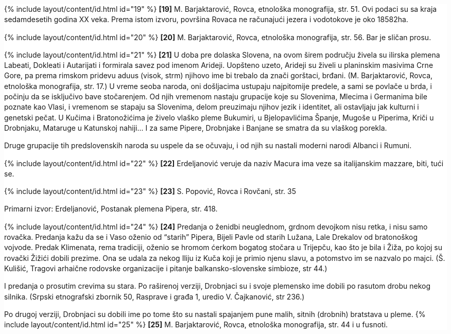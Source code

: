 {% include layout/content/id.html id="19" %}
**[19]** M. Barjaktarović, Rovca, etnološka monografija, str. 51. Ovi podaci su sa kraja sedamdesetih godina XX veka. 
Prema istom izvoru, površina Rovaca ne računajući jezera i vodotokove je oko 18582ha.

{% include layout/content/id.html id="20" %}
**[20]** M. Barjaktarović, Rovca, etnološka monografija, str. 56. Bar je sličan prosu.

{% include layout/content/id.html id="21" %}
**[21]** U doba pre dolaska Slovena, na ovom širem području živela su ilirska plemena Labeati, Dokleati i Autarijati i 
formirala savez pod imenom Arideji. Uopšteno uzeto, Arideji su živeli u planinskim masivima Crne Gore, pa prema rimskom 
pridevu aduus (visok, strm) njihovo ime bi trebalo da znači gorštaci, brđani. (M. Barjaktarović, Rovca, etnološka 
monografija, str. 17.) U vreme seoba naroda, oni došljacima ustupaju najpitomije predele, a sami se povlače u brda, i 
počinju da se isključivo bave stočarenjem. Od njih vremenom nastaju grupacije koje su Slovenima, Mlecima i Germanima 
bile poznate kao Vlasi, i vremenom se stapaju sa Slovenima, delom preuzimaju njihov jezik i identitet, ali ostavljaju 
jak kulturni i genetski pečat. U Kučima i Bratonožićima je živelo vlaško pleme Bukumiri, u Bjelopavlićima Španje, Mugoše 
u Piperima, Kriči u Drobnjaku, Mataruge u Katunskoj nahiji... I za same Pipere, Drobnjake i Banjane se smatra da su 
vlaškog porekla. 

Druge grupacije tih predslovenskih naroda su uspele da se očuvaju, i od njih su nastali moderni narodi Albanci i Rumuni.

{% include layout/content/id.html id="22" %}
**[22]** Erdeljanović veruje da naziv Macura ima veze sa italijanskim mazzare, biti, tući se.

{% include layout/content/id.html id="23" %}
**[23]** S. Popović, Rovca i Rovčani, str. 35

Primarni izvor: Erdeljanović, Postanak plemena Pipera, str. 418.

{% include layout/content/id.html id="24" %}
**[24]** Predanja o ženidbi neuglednom, grdnom devojkom nisu retka, i nisu samo rovačka. Predanja kažu da se i Vaso 
oženio od “starih” Pipera, Bijeli Pavle od starih Lužana, Lale Drekalov od bratonoškog vojvode. Predak Klimenata, 
rema tradiciji, oženio se hromom ćerkom bogatog stočara u Trijepču, kao što je bila i Žiža, po kojoj su rovački Žižići 
dobili prezime. Ona se udala za nekog Iliju iz Kuča koji je primio njenu slavu, a potomstvo im se nazvalo po majci. (Š. 
Kulišić, Tragovi arhaične rodovske organizacije i pitanje balkansko-slovenske simbioze, str 44.)

I predanja o prosutim crevima su stara. Po raširenoj verziji, Drobnjaci su i svoje plemensko ime dobili po rasutom drobu 
nekog silnika. (Srpski etnografski zbornik 50, Rasprave i građa 1, uredio V. Čajkanović, str 236.)

Po drugoj verziji, Drobnjaci su dobili ime po tome što su nastali spajanjem pune malih, sitnih (drobnih) bratstava u pleme.
{% include layout/content/id.html id="25" %}
**[25]** M. Barjaktarović, Rovca, etnološka monografija, str. 44 i u fusnoti.

